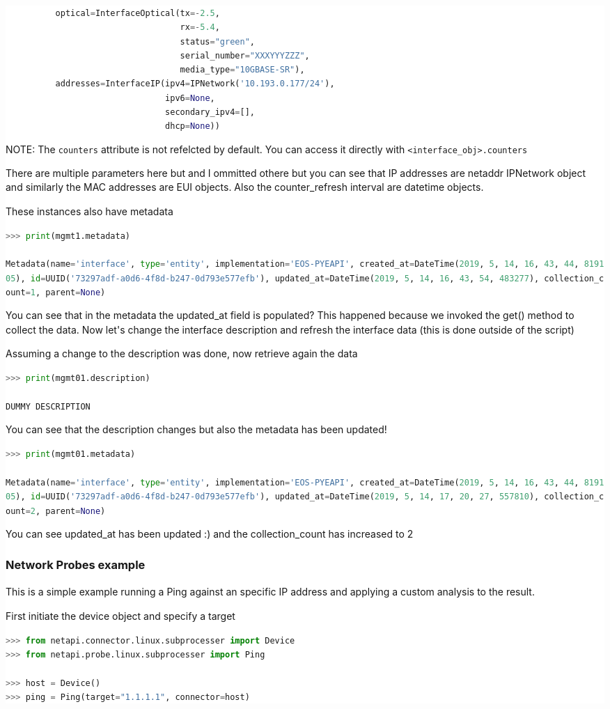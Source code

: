 ```python
          optical=InterfaceOptical(tx=-2.5,
                                   rx=-5.4,
                                   status="green",
                                   serial_number="XXXYYYZZZ",
                                   media_type="10GBASE-SR"),
          addresses=InterfaceIP(ipv4=IPNetwork('10.193.0.177/24'),
                                ipv6=None,
                                secondary_ipv4=[],
                                dhcp=None))
```

NOTE: The `counters` attribute is not refelcted by default. You can access it directly with `<interface_obj>.counters`

There are multiple parameters here but and I ommitted othere but you can see that IP addresses are netaddr IPNetwork object and similarly the MAC addresses are EUI objects. Also the counter_refresh interval are datetime objects.

These instances also have metadata
```python
>>> print(mgmt1.metadata)

Metadata(name='interface', type='entity', implementation='EOS-PYEAPI', created_at=DateTime(2019, 5, 14, 16, 43, 44, 819105), id=UUID('73297adf-a0d6-4f8d-b247-0d793e577efb'), updated_at=DateTime(2019, 5, 14, 16, 43, 54, 483277), collection_count=1, parent=None)
```

You can see that in the metadata the updated_at field is populated? This happened because we invoked the get() method to collect the data. Now let's change the interface description and refresh the interface data (this is done outside of the script)

Assuming a change to the description was done, now retrieve again the data
```python
>>> print(mgmt01.description)

DUMMY DESCRIPTION
```

You can see that the description changes but also the metadata has been updated!
```python
>>> print(mgmt01.metadata)

Metadata(name='interface', type='entity', implementation='EOS-PYEAPI', created_at=DateTime(2019, 5, 14, 16, 43, 44, 819105), id=UUID('73297adf-a0d6-4f8d-b247-0d793e577efb'), updated_at=DateTime(2019, 5, 14, 17, 20, 27, 557810), collection_count=2, parent=None)
```
You can see updated_at has been updated :) and the collection_count has increased to 2

### Network Probes example

This is a simple example running a Ping against an specific IP address and applying a custom analysis to the result.

First initiate the device object and specify a target
```python
>>> from netapi.connector.linux.subprocesser import Device
>>> from netapi.probe.linux.subprocesser import Ping

>>> host = Device()
>>> ping = Ping(target="1.1.1.1", connector=host)
```
